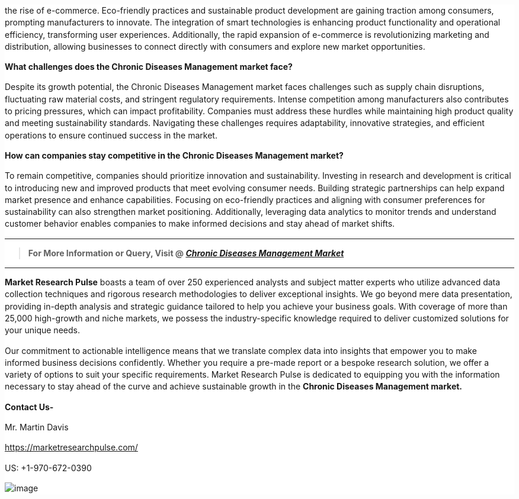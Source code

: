 the rise of e-commerce. Eco-friendly practices and sustainable product development are gaining traction among consumers, prompting manufacturers to innovate. The integration of smart technologies is enhancing product functionality and operational efficiency, transforming user experiences. Additionally, the rapid expansion of e-commerce is revolutionizing marketing and distribution, allowing businesses to connect directly with consumers and explore new market opportunities.</p><p><strong>What challenges does the Chronic Diseases Management market face?</strong></p><p>Despite its growth potential, the Chronic Diseases Management market faces challenges such as supply chain disruptions, fluctuating raw material costs, and stringent regulatory requirements. Intense competition among manufacturers also contributes to pricing pressures, which can impact profitability. Companies must address these hurdles while maintaining high product quality and meeting sustainability standards. Navigating these challenges requires adaptability, innovative strategies, and efficient operations to ensure continued success in the market.</p><p><strong>How can companies stay competitive in the Chronic Diseases Management market?</strong></p><p>To remain competitive, companies should prioritize innovation and sustainability. Investing in research and development is critical to introducing new and improved products that meet evolving consumer needs. Building strategic partnerships can help expand market presence and enhance capabilities. Focusing on eco-friendly practices and aligning with consumer preferences for sustainability can also strengthen market positioning. Additionally, leveraging data analytics to monitor trends and understand customer behavior enables companies to make informed decisions and stay ahead of market shifts.</p><hr /><blockquote><p><strong>For More Information or Query, Visit @&nbsp;<em><a href="https://marketresearchpulse.com/report/117973/chronic-diseases-management-market?utm_source=Linkedin&utm_medium=026">Chronic Diseases Management Market</a></em></strong></p></blockquote><hr /><p><strong>Market Research Pulse</strong> boasts a team of over 250 experienced analysts and subject matter experts who utilize advanced data collection techniques and rigorous research methodologies to deliver exceptional insights. We go beyond mere data presentation, providing in-depth analysis and strategic guidance tailored to help you achieve your business goals. With coverage of more than 25,000 high-growth and niche markets, we possess the industry-specific knowledge required to deliver customized solutions for your unique needs.</p><p>Our commitment to actionable intelligence means that we translate complex data into insights that empower you to make informed business decisions confidently. Whether you require a pre-made report or a bespoke research solution, we offer a variety of options to suit your specific requirements. Market Research Pulse is dedicated to equipping you with the information necessary to stay ahead of the curve and achieve sustainable growth in the <strong>Chronic Diseases Management market.</strong></p><p><strong>Contact Us-</strong></p><p>Mr. Martin Davis</p><p>https://marketresearchpulse.com/</p><p>US: +1-970-672-0390</p>
![image](https://github.com/user-attachments/assets/27e0bae4-e258-4a31-ba99-1d2e5f08f1a7)
